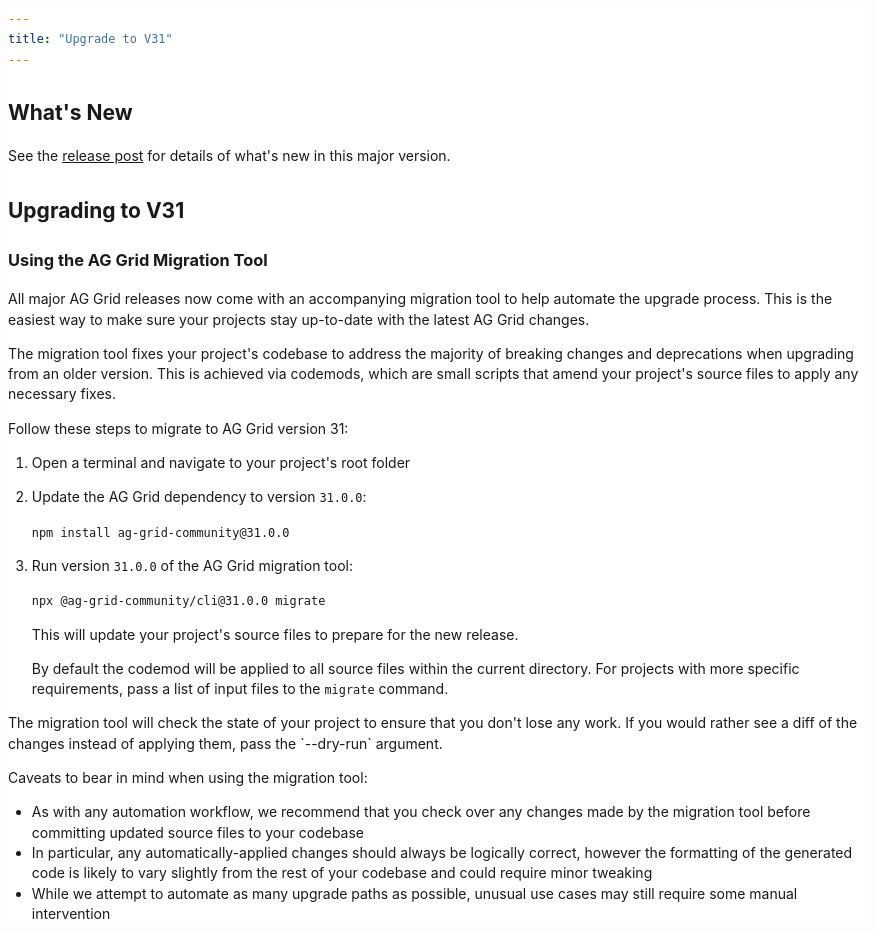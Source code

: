 ```yaml
---
title: "Upgrade to V31"
---
```


## What's New

See the [release post](https://blog.ag-grid.com/whats-new-in-ag-grid-31/) for details of what's new in this major version.

## Upgrading to V31

### Using the AG Grid Migration Tool

All major AG Grid releases now come with an accompanying migration tool to help automate the upgrade process. This is the easiest way to make sure your projects stay up-to-date with the latest AG Grid changes.

The migration tool fixes your project's codebase to address the majority of breaking changes and deprecations when upgrading from an older version. This is achieved via codemods, which are small scripts that amend your project's source files to apply any necessary fixes.

Follow these steps to migrate to AG Grid version 31:

1. Open a terminal and navigate to your project's root folder

2. Update the AG Grid dependency to version `31.0.0`:

    ```
    npm install ag-grid-community@31.0.0
    ```

3. Run version `31.0.0` of the AG Grid migration tool:

    ```
    npx @ag-grid-community/cli@31.0.0 migrate
    ```

    This will update your project's source files to prepare for the new release.

    By default the codemod will be applied to all source files within the current directory. For projects with more specific requirements, pass a list of input files to the `migrate` command.

<note>
The migration tool will check the state of your project to ensure that you don't lose any work. If you would rather see a diff of the changes instead of applying them, pass the `--dry-run` argument.
</note>

Caveats to bear in mind when using the migration tool:

- As with any automation workflow, we recommend that you check over any changes made by the migration tool before committing updated source files to your codebase
- In particular, any automatically-applied changes should always be logically correct, however the formatting of the generated code is likely to vary slightly from the rest of your codebase and could require minor tweaking
- While we attempt to automate as many upgrade paths as possible, unusual use cases may still require some manual intervention
